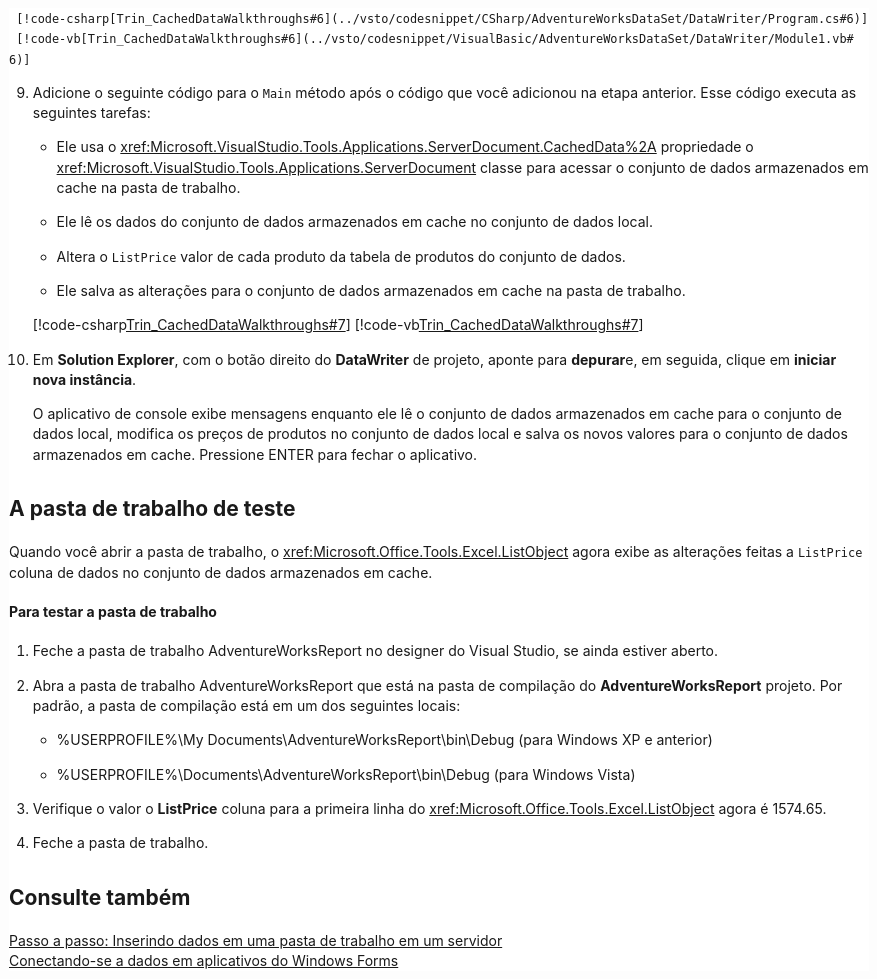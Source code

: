      [!code-csharp[Trin_CachedDataWalkthroughs#6](../vsto/codesnippet/CSharp/AdventureWorksDataSet/DataWriter/Program.cs#6)]
     [!code-vb[Trin_CachedDataWalkthroughs#6](../vsto/codesnippet/VisualBasic/AdventureWorksDataSet/DataWriter/Module1.vb#6)]  
  
9. Adicione o seguinte código para o `Main` método após o código que você adicionou na etapa anterior. Esse código executa as seguintes tarefas:  
  
    -   Ele usa o <xref:Microsoft.VisualStudio.Tools.Applications.ServerDocument.CachedData%2A> propriedade o <xref:Microsoft.VisualStudio.Tools.Applications.ServerDocument> classe para acessar o conjunto de dados armazenados em cache na pasta de trabalho.  
  
    -   Ele lê os dados do conjunto de dados armazenados em cache no conjunto de dados local.  
  
    -   Altera o `ListPrice` valor de cada produto da tabela de produtos do conjunto de dados.  
  
    -   Ele salva as alterações para o conjunto de dados armazenados em cache na pasta de trabalho.  
  
     [!code-csharp[Trin_CachedDataWalkthroughs#7](../vsto/codesnippet/CSharp/AdventureWorksDataSet/DataWriter/Program.cs#7)]
     [!code-vb[Trin_CachedDataWalkthroughs#7](../vsto/codesnippet/VisualBasic/AdventureWorksDataSet/DataWriter/Module1.vb#7)]  
  
10. Em **Solution Explorer**, com o botão direito do **DataWriter** de projeto, aponte para **depurar**e, em seguida, clique em **iniciar nova instância**.  
  
     O aplicativo de console exibe mensagens enquanto ele lê o conjunto de dados armazenados em cache para o conjunto de dados local, modifica os preços de produtos no conjunto de dados local e salva os novos valores para o conjunto de dados armazenados em cache. Pressione ENTER para fechar o aplicativo.  
  
## <a name="testing-the-workbook"></a>A pasta de trabalho de teste  
 Quando você abrir a pasta de trabalho, o <xref:Microsoft.Office.Tools.Excel.ListObject> agora exibe as alterações feitas a `ListPrice` coluna de dados no conjunto de dados armazenados em cache.  
  
#### <a name="to-test-the-workbook"></a>Para testar a pasta de trabalho  
  
1.  Feche a pasta de trabalho AdventureWorksReport no designer do Visual Studio, se ainda estiver aberto.  
  
2.  Abra a pasta de trabalho AdventureWorksReport que está na pasta de compilação do **AdventureWorksReport** projeto. Por padrão, a pasta de compilação está em um dos seguintes locais:  
  
    -   %USERPROFILE%\My Documents\AdventureWorksReport\bin\Debug (para Windows XP e anterior)  
  
    -   %USERPROFILE%\Documents\AdventureWorksReport\bin\Debug (para Windows Vista)  
  
3.  Verifique o valor o **ListPrice** coluna para a primeira linha do <xref:Microsoft.Office.Tools.Excel.ListObject> agora é 1574.65.  
  
4.  Feche a pasta de trabalho.  
  
## <a name="see-also"></a>Consulte também  
 [Passo a passo: Inserindo dados em uma pasta de trabalho em um servidor](../vsto/walkthrough-inserting-data-into-a-workbook-on-a-server.md)   
 [Conectando-se a dados em aplicativos do Windows Forms](/visualstudio/data-tools/connecting-to-data-in-windows-forms-applications)  
  
  